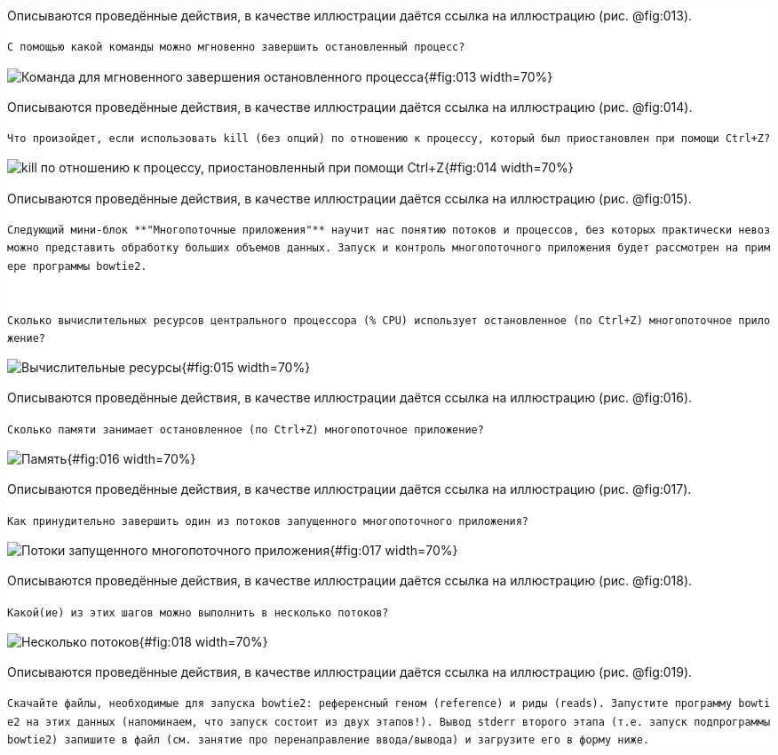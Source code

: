 Описываются проведённые действия, в качестве иллюстрации даётся ссылка на иллюстрацию (рис. @fig:013).

	С помощью какой команды можно мгновенно завершить остановленный процесс?

![Команда для мгновенного завершения остановленного процесса](image/13.png){#fig:013 width=70%} 

Описываются проведённые действия, в качестве иллюстрации даётся ссылка на иллюстрацию (рис. @fig:014).

	Что произойдет, если использовать kill (без опций) по отношению к процессу, который был приостановлен при помощи Ctrl+Z?

![kill по отношению к процессу, приостановленный при помощи Ctrl+Z](image/14.png){#fig:014 width=70%} 

Описываются проведённые действия, в качестве иллюстрации даётся ссылка на иллюстрацию (рис. @fig:015).

	Следующий мини-блок **"Многопоточные приложения"** научит нас понятию потоков и процессов, без которых практически невозможно представить обработку больших объемов данных. Запуск и контроль многопоточного приложения будет рассмотрен на примере программы bowtie2.


	Сколько вычислительных ресурсов центрального процессора (% CPU) использует остановленное (по Ctrl+Z) многопоточное приложение?

![Вычислительные ресурсы](image/15.png){#fig:015 width=70%} 

Описываются проведённые действия, в качестве иллюстрации даётся ссылка на иллюстрацию (рис. @fig:016).


	Сколько памяти занимает остановленное (по Ctrl+Z) многопоточное приложение?

![Память](image/16.png){#fig:016 width=70%} 

Описываются проведённые действия, в качестве иллюстрации даётся ссылка на иллюстрацию (рис. @fig:017).

	Как принудительно завершить один из потоков запущенного многопоточного приложения?

![Потоки запущенного многопоточного приложения](image/17.png){#fig:017 width=70%} 

Описываются проведённые действия, в качестве иллюстрации даётся ссылка на иллюстрацию (рис. @fig:018).

	Какой(ие) из этих шагов можно выполнить в несколько потоков?


![Несколько потоков](image/18.png){#fig:018 width=70%} 

Описываются проведённые действия, в качестве иллюстрации даётся ссылка на иллюстрацию (рис. @fig:019).

	Скачайте файлы, необходимые для запуска bowtie2: референсный геном (reference) и риды (reads). Запустите программу bowtie2 на этих данных (напоминаем, что запуск состоит из двух этапов!). Вывод stderr второго этапа (т.е. запуск подпрограммы bowtie2) запишите в файл (см. занятие про перенаправление ввода/вывода) и загрузите его в форму ниже. 
